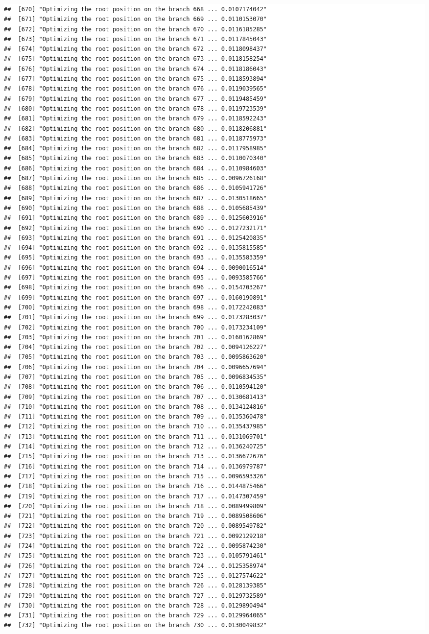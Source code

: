 ```
##  [670] "Optimizing the root position on the branch 668 ... 0.0107174042"               
##  [671] "Optimizing the root position on the branch 669 ... 0.0110153070"               
##  [672] "Optimizing the root position on the branch 670 ... 0.0116185285"               
##  [673] "Optimizing the root position on the branch 671 ... 0.0117845043"               
##  [674] "Optimizing the root position on the branch 672 ... 0.0118098437"               
##  [675] "Optimizing the root position on the branch 673 ... 0.0118158254"               
##  [676] "Optimizing the root position on the branch 674 ... 0.0118186043"               
##  [677] "Optimizing the root position on the branch 675 ... 0.0118593894"               
##  [678] "Optimizing the root position on the branch 676 ... 0.0119039565"               
##  [679] "Optimizing the root position on the branch 677 ... 0.0119485459"               
##  [680] "Optimizing the root position on the branch 678 ... 0.0119723539"               
##  [681] "Optimizing the root position on the branch 679 ... 0.0118592243"               
##  [682] "Optimizing the root position on the branch 680 ... 0.0118206881"               
##  [683] "Optimizing the root position on the branch 681 ... 0.0118775973"               
##  [684] "Optimizing the root position on the branch 682 ... 0.0117958985"               
##  [685] "Optimizing the root position on the branch 683 ... 0.0110070340"               
##  [686] "Optimizing the root position on the branch 684 ... 0.0110984603"               
##  [687] "Optimizing the root position on the branch 685 ... 0.0096726168"               
##  [688] "Optimizing the root position on the branch 686 ... 0.0105941726"               
##  [689] "Optimizing the root position on the branch 687 ... 0.0130518665"               
##  [690] "Optimizing the root position on the branch 688 ... 0.0105685439"               
##  [691] "Optimizing the root position on the branch 689 ... 0.0125603916"               
##  [692] "Optimizing the root position on the branch 690 ... 0.0127232171"               
##  [693] "Optimizing the root position on the branch 691 ... 0.0125420835"               
##  [694] "Optimizing the root position on the branch 692 ... 0.0135815585"               
##  [695] "Optimizing the root position on the branch 693 ... 0.0135583359"               
##  [696] "Optimizing the root position on the branch 694 ... 0.0090016514"               
##  [697] "Optimizing the root position on the branch 695 ... 0.0093585766"               
##  [698] "Optimizing the root position on the branch 696 ... 0.0154703267"               
##  [699] "Optimizing the root position on the branch 697 ... 0.0160190891"               
##  [700] "Optimizing the root position on the branch 698 ... 0.0172242083"               
##  [701] "Optimizing the root position on the branch 699 ... 0.0173283037"               
##  [702] "Optimizing the root position on the branch 700 ... 0.0173234109"               
##  [703] "Optimizing the root position on the branch 701 ... 0.0160162869"               
##  [704] "Optimizing the root position on the branch 702 ... 0.0094126227"               
##  [705] "Optimizing the root position on the branch 703 ... 0.0095863620"               
##  [706] "Optimizing the root position on the branch 704 ... 0.0096657694"               
##  [707] "Optimizing the root position on the branch 705 ... 0.0096834535"               
##  [708] "Optimizing the root position on the branch 706 ... 0.0110594120"               
##  [709] "Optimizing the root position on the branch 707 ... 0.0130681413"               
##  [710] "Optimizing the root position on the branch 708 ... 0.0134124816"               
##  [711] "Optimizing the root position on the branch 709 ... 0.0135360478"               
##  [712] "Optimizing the root position on the branch 710 ... 0.0135437985"               
##  [713] "Optimizing the root position on the branch 711 ... 0.0131069701"               
##  [714] "Optimizing the root position on the branch 712 ... 0.0136240725"               
##  [715] "Optimizing the root position on the branch 713 ... 0.0136672676"               
##  [716] "Optimizing the root position on the branch 714 ... 0.0136979787"               
##  [717] "Optimizing the root position on the branch 715 ... 0.0096593326"               
##  [718] "Optimizing the root position on the branch 716 ... 0.0144875466"               
##  [719] "Optimizing the root position on the branch 717 ... 0.0147307459"               
##  [720] "Optimizing the root position on the branch 718 ... 0.0089499809"               
##  [721] "Optimizing the root position on the branch 719 ... 0.0089508606"               
##  [722] "Optimizing the root position on the branch 720 ... 0.0089549782"               
##  [723] "Optimizing the root position on the branch 721 ... 0.0092129218"               
##  [724] "Optimizing the root position on the branch 722 ... 0.0095874230"               
##  [725] "Optimizing the root position on the branch 723 ... 0.0105791461"               
##  [726] "Optimizing the root position on the branch 724 ... 0.0125358974"               
##  [727] "Optimizing the root position on the branch 725 ... 0.0127574622"               
##  [728] "Optimizing the root position on the branch 726 ... 0.0128139385"               
##  [729] "Optimizing the root position on the branch 727 ... 0.0129732589"               
##  [730] "Optimizing the root position on the branch 728 ... 0.0129890494"               
##  [731] "Optimizing the root position on the branch 729 ... 0.0129964065"               
##  [732] "Optimizing the root position on the branch 730 ... 0.0130049832"               
```